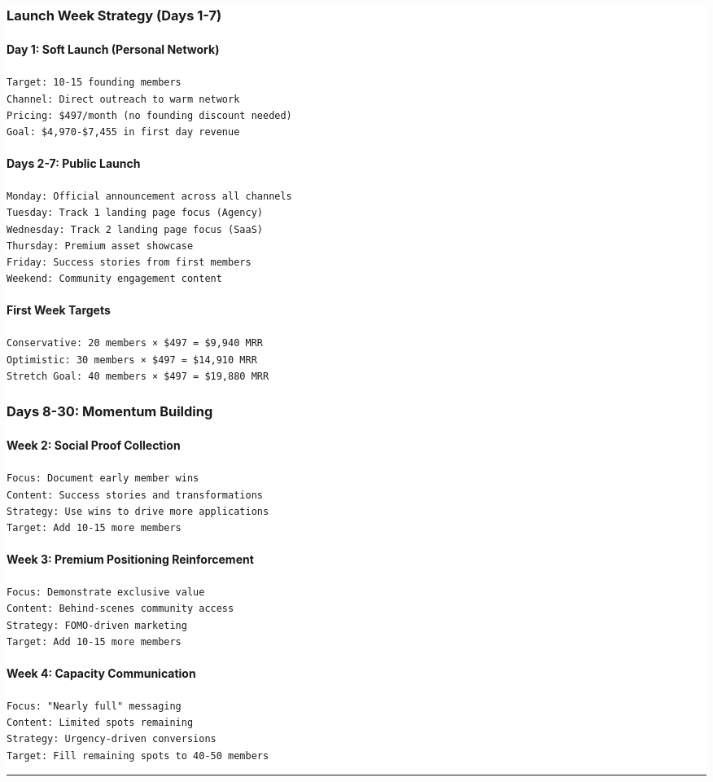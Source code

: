 ### **Launch Week Strategy (Days 1-7)**

#### **Day 1: Soft Launch (Personal Network)**
```
Target: 10-15 founding members
Channel: Direct outreach to warm network
Pricing: $497/month (no founding discount needed)
Goal: $4,970-$7,455 in first day revenue
```

#### **Days 2-7: Public Launch**
```
Monday: Official announcement across all channels
Tuesday: Track 1 landing page focus (Agency)
Wednesday: Track 2 landing page focus (SaaS)
Thursday: Premium asset showcase
Friday: Success stories from first members
Weekend: Community engagement content
```

#### **First Week Targets**
```
Conservative: 20 members × $497 = $9,940 MRR
Optimistic: 30 members × $497 = $14,910 MRR
Stretch Goal: 40 members × $497 = $19,880 MRR
```

### **Days 8-30: Momentum Building**

#### **Week 2: Social Proof Collection**
```
Focus: Document early member wins
Content: Success stories and transformations
Strategy: Use wins to drive more applications
Target: Add 10-15 more members
```

#### **Week 3: Premium Positioning Reinforcement**
```
Focus: Demonstrate exclusive value
Content: Behind-scenes community access
Strategy: FOMO-driven marketing
Target: Add 10-15 more members
```

#### **Week 4: Capacity Communication**
```
Focus: "Nearly full" messaging
Content: Limited spots remaining
Strategy: Urgency-driven conversions
Target: Fill remaining spots to 40-50 members
```

---